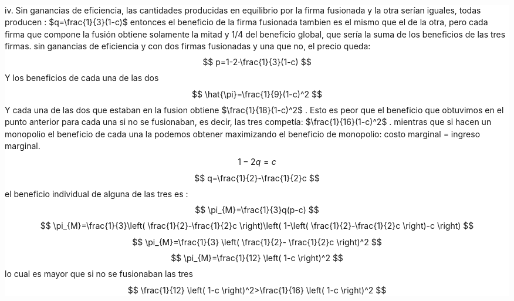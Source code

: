 iv.
Sin ganancias de eficiencia, las cantidades producidas en equilibrio por la firma fusionada y la otra serían iguales, todas producen : $q=\frac{1}{3}(1-c)$
entonces el beneficio de la firma fusionada tambien es el mismo que el de la otra, pero cada firma que compone la fusión obtiene solamente la mitad y 1/4 del beneficio global, que sería la suma de los beneficios de las tres firmas. 
sin ganancias de eficiencia y con dos firmas fusionadas y una que no, el precio queda:
$$
p=1-2·\frac{1}{3}(1-c)
$$
Y los beneficios de cada una de las dos
$$
\hat{\pi}=\frac{1}{9}(1-c)^2
$$
Y cada una de las dos que estaban en la fusion obtiene $\frac{1}{18}(1-c)^2$ . Esto es peor que el beneficio que obtuvimos en el punto anterior para cada una si no se fusionaban, es decir, las tres competía: $\frac{1}{16}(1-c)^2$ .
mientras que si hacen un monopolio el beneficio de cada una la podemos obtener maximizando el beneficio de monopolio: costo marginal = ingreso marginal.
$$
1-2q=c
$$
$$
q=\frac{1}{2}-\frac{1}{2}c
$$
el beneficio individual de alguna de las tres es :
$$
\pi_{M}=\frac{1}{3}q(p-c)
$$
$$
\pi_{M}=\frac{1}{3}\left( \frac{1}{2}-\frac{1}{2}c \right)\left( 1-\left( \frac{1}{2}-\frac{1}{2}c \right)-c \right)
$$
$$
\pi_{M}=\frac{1}{3} \left( \frac{1}{2}- \frac{1}{2}c \right)^2
$$
$$
\pi_{M}=\frac{1}{12} \left( 1-c \right)^2
$$
lo cual es mayor que si no se fusionaban las tres
$$
\frac{1}{12} \left( 1-c \right)^2>\frac{1}{16} \left( 1-c \right)^2
$$
